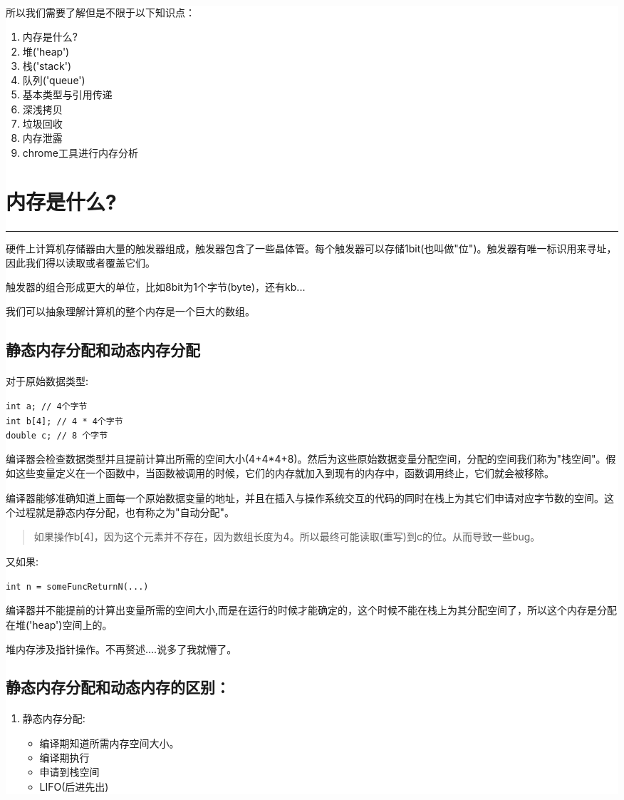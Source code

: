 所以我们需要了解但是不限于以下知识点：

1. 内存是什么?
2. 堆('heap')
3. 栈('stack')
4. 队列('queue')
5. 基本类型与引用传递
6. 深浅拷贝
7. 垃圾回收
8. 内存泄露
9. chrome工具进行内存分析


# 内存是什么?

* * *

硬件上计算机存储器由大量的触发器组成，触发器包含了一些晶体管。每个触发器可以存储1bit(也叫做"位")。触发器有唯一标识用来寻址，因此我们得以读取或者覆盖它们。

触发器的组合形成更大的单位，比如8bit为1个字节(byte)，还有kb...

我们可以抽象理解计算机的整个内存是一个巨大的数组。

## 静态内存分配和动态内存分配

对于原始数据类型:

```
int a; // 4个字节
int b[4]; // 4 * 4个字节
double c; // 8 个字节
```

编译器会检查数据类型并且提前计算出所需的空间大小(4+4*4+8)。然后为这些原始数据变量分配空间，分配的空间我们称为"栈空间"。假如这些变量定义在一个函数中，当函数被调用的时候，它们的内存就加入到现有的内存中，函数调用终止，它们就会被移除。

编译器能够准确知道上面每一个原始数据变量的地址，并且在插入与操作系统交互的代码的同时在栈上为其它们申请对应字节数的空间。这个过程就是静态内存分配，也有称之为"自动分配"。

>如果操作b[4]，因为这个元素并不存在，因为数组长度为4。所以最终可能读取(重写)到c的位。从而导致一些bug。

又如果:
```
int n = someFuncReturnN(...)
```

编译器并不能提前的计算出变量所需的空间大小,而是在运行的时候才能确定的，这个时候不能在栈上为其分配空间了，所以这个内存是分配在堆('heap')空间上的。

堆内存涉及指针操作。不再赘述....说多了我就懵了。

## 静态内存分配和动态内存的区别：

1. 静态内存分配: 
    
    * 编译期知道所需内存空间大小。
    * 编译期执行
    * 申请到栈空间
    * LIFO(后进先出)
    